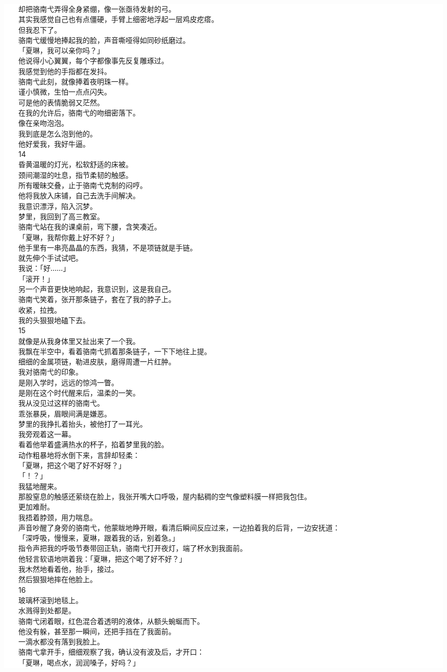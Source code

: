 &emsp;&emsp;却把骆南弋弄得全身紧绷，像一张亟待发射的弓。  
&emsp;&emsp;其实我感觉自己也有点僵硬，手臂上细密地浮起一层鸡皮疙瘩。  
&emsp;&emsp;但我忍下了。  
&emsp;&emsp;骆南弋缓慢地捧起我的脸，声音嘶哑得如同砂纸磨过。  
&emsp;&emsp;「夏琳，我可以亲你吗？」  
&emsp;&emsp;他说得小心翼翼，每个字都像事先反复雕琢过。  
&emsp;&emsp;我感觉到他的手指都在发抖。  
&emsp;&emsp;骆南弋此刻，就像捧着夜明珠一样。  
&emsp;&emsp;谨小慎微，生怕一点点闪失。  
&emsp;&emsp;可是他的表情脆弱又茫然。  
&emsp;&emsp;在我的允许后，骆南弋的吻细密落下。  
&emsp;&emsp;像在亲吻泡泡。  
&emsp;&emsp;我到底是怎么泡到他的。  
&emsp;&emsp;他好爱我，我好牛逼。  
&emsp;&emsp;14  
&emsp;&emsp;昏黄温暖的灯光，松软舒适的床被。  
&emsp;&emsp;颈间潮湿的吐息，指节柔韧的触感。  
&emsp;&emsp;所有暧昧交叠，止于骆南弋克制的闷哼。  
&emsp;&emsp;他将我放入床铺，自己去洗手间解决。  
&emsp;&emsp;我意识漂浮，陷入沉梦。  
&emsp;&emsp;梦里，我回到了高三教室。  
&emsp;&emsp;骆南弋站在我的课桌前，弯下腰，含笑凑近。  
&emsp;&emsp;「夏琳，我帮你戴上好不好？」  
&emsp;&emsp;他手里有一串亮晶晶的东西，我猜，不是项链就是手链。  
&emsp;&emsp;就先伸个手试试吧。  
&emsp;&emsp;我说：「好……」  
&emsp;&emsp;「滚开！」  
&emsp;&emsp;另一个声音更快地响起，我意识到，这是我自己。  
&emsp;&emsp;骆南弋笑着，张开那条链子，套在了我的脖子上。  
&emsp;&emsp;收紧，拉拽。  
&emsp;&emsp;我的头狠狠地磕下去。  
&emsp;&emsp;15  
&emsp;&emsp;就像是从我身体里又扯出来了一个我。  
&emsp;&emsp;我飘在半空中，看着骆南弋抓着那条链子，一下下地往上提。  
&emsp;&emsp;细细的金属项链，勒进皮肤，磨得周遭一片红肿。  
&emsp;&emsp;我对骆南弋的印象。  
&emsp;&emsp;是刚入学时，远远的惊鸿一瞥。  
&emsp;&emsp;是刚在这个时代醒来后，温柔的一笑。  
&emsp;&emsp;我从没见过这样的骆南弋。  
&emsp;&emsp;乖张暴戾，眉眼间满是嫌恶。  
&emsp;&emsp;梦里的我挣扎着抬头，被他打了一耳光。  
&emsp;&emsp;我旁观着这一幕。  
&emsp;&emsp;看着他举着盛满热水的杯子，掐着梦里我的脸。  
&emsp;&emsp;动作粗暴地将水倒下来，言辞却轻柔：  
&emsp;&emsp;「夏琳，把这个喝了好不好呀？」  
&emsp;&emsp;「！？」  
&emsp;&emsp;我猛地醒来。  
&emsp;&emsp;那股窒息的触感还萦绕在脸上，我张开嘴大口呼吸，屋内黏稠的空气像塑料膜一样把我包住。  
&emsp;&emsp;更加难耐。  
&emsp;&emsp;我捂着脖颈，用力喘息。  
&emsp;&emsp;声音吵醒了身旁的骆南弋，他蒙眬地睁开眼，看清后瞬间反应过来，一边拍着我的后背，一边安抚道：  
&emsp;&emsp;「深呼吸，慢慢来，夏琳，跟着我的话，别着急。」  
&emsp;&emsp;指令声把我的呼吸节奏带回正轨，骆南弋打开夜灯，端了杯水到我面前。  
&emsp;&emsp;他轻言软语地哄着我：「夏琳，把这个喝了好不好？」  
&emsp;&emsp;我木然地看着他，抬手，接过。  
&emsp;&emsp;然后狠狠地摔在他脸上。  
&emsp;&emsp;16  
&emsp;&emsp;玻璃杯滚到地毯上。  
&emsp;&emsp;水溅得到处都是。  
&emsp;&emsp;骆南弋闭着眼，红色混合着透明的液体，从额头蜿蜒而下。  
&emsp;&emsp;他没有躲，甚至那一瞬间，还把手挡在了我面前。  
&emsp;&emsp;一滴水都没有落到我脸上。  
&emsp;&emsp;骆南弋拿开手，细细观察了我，确认没有波及后，才开口：  
&emsp;&emsp;「夏琳，喝点水，润润嗓子，好吗？」  